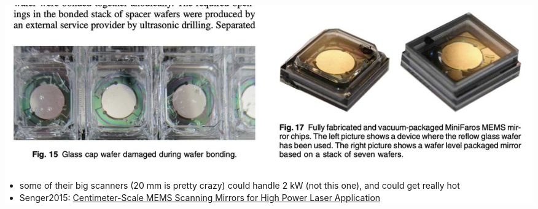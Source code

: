    ![20250613_030026_1.jpg](/assets/images/2025/20250105_20250615/20250613_030026_1.jpg)
   - some of their big scanners (20 mm is pretty crazy) could handle 2 kW (not this one), and could get really hot
   - Senger2015: [Centimeter-Scale MEMS Scanning Mirrors for High Power Laser Application](https://researchgate.net/profile/Frank-Senger/publication/281732234_Centimeter-scale_MEMS_scanning_mirrors_for_high_power_laser_application/links/5638ca6d08ae51ccb3cc9d0c/Centimeter-scale-MEMS-scanning-mirrors-for-high-power-laser-application.pdf)
